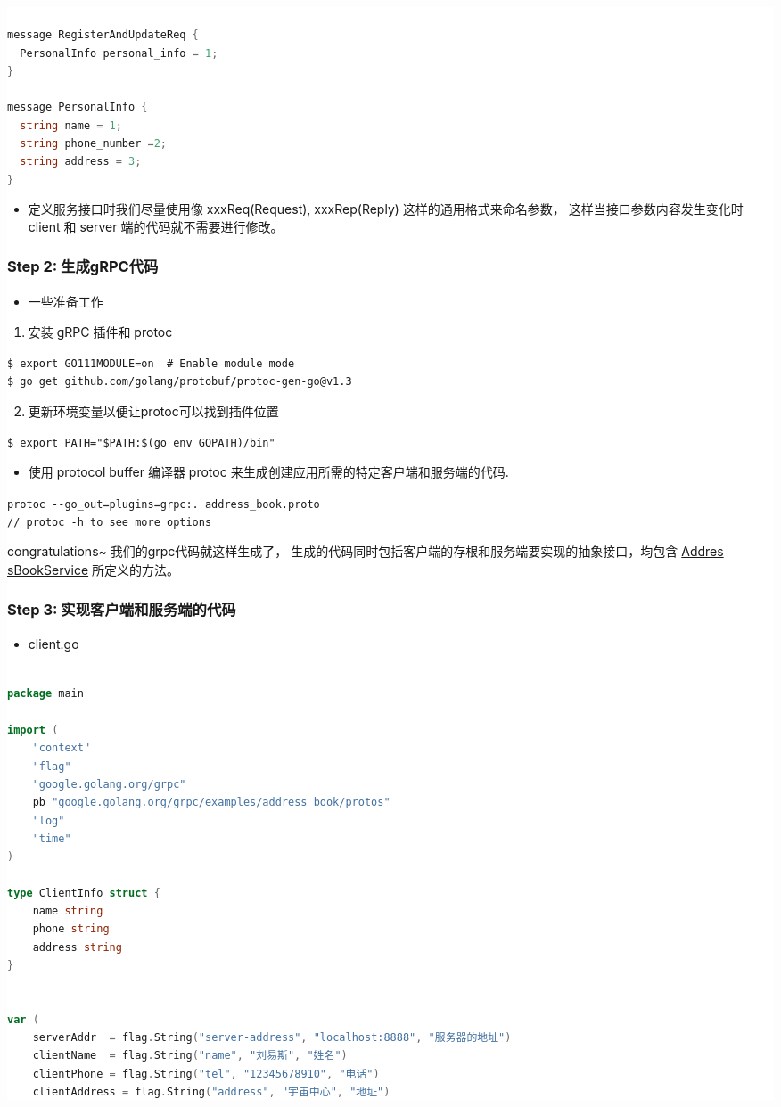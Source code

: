 ```go

message RegisterAndUpdateReq {
  PersonalInfo personal_info = 1;
}

message PersonalInfo {
  string name = 1;
  string phone_number =2;
  string address = 3;
}

```

+ 定义服务接口时我们尽量使用像 xxxReq(Request), xxxRep(Reply) 这样的通用格式来命名参数， 这样当接口参数内容发生变化时client 和 server 端的代码就不需要进行修改。

### <a name="s2">Step 2: 生成gRPC代码</a> 

+ 一些准备工作

1. 安装 gRPC 插件和 protoc 
``` linux
$ export GO111MODULE=on  # Enable module mode
$ go get github.com/golang/protobuf/protoc-gen-go@v1.3
```
2. 更新环境变量以便让protoc可以找到插件位置
``` linux
$ export PATH="$PATH:$(go env GOPATH)/bin"
```

+ 使用 protocol buffer 编译器 protoc 来生成创建应用所需的特定客户端和服务端的代码.
```linux
protoc --go_out=plugins=grpc:. address_book.proto
// protoc -h to see more options
```
congratulations~ 我们的grpc代码就这样生成了， 生成的代码同时包括客户端的存根和服务端要实现的抽象接口，均包含 <a href="#s1">Addres
sBookService</a> 所定义的方法。

### <a name="s3">Step 3: 实现客户端和服务端的代码</a> 

+ client.go 

``` go

package main

import (
	"context"
	"flag"
	"google.golang.org/grpc"
	pb "google.golang.org/grpc/examples/address_book/protos"
	"log"
	"time"
)

type ClientInfo struct {
	name string
	phone string
	address string
}


var (
	serverAddr  = flag.String("server-address", "localhost:8888", "服务器的地址")
	clientName  = flag.String("name", "刘易斯", "姓名")
	clientPhone = flag.String("tel", "12345678910", "电话")
	clientAddress = flag.String("address", "宇宙中心", "地址")
```